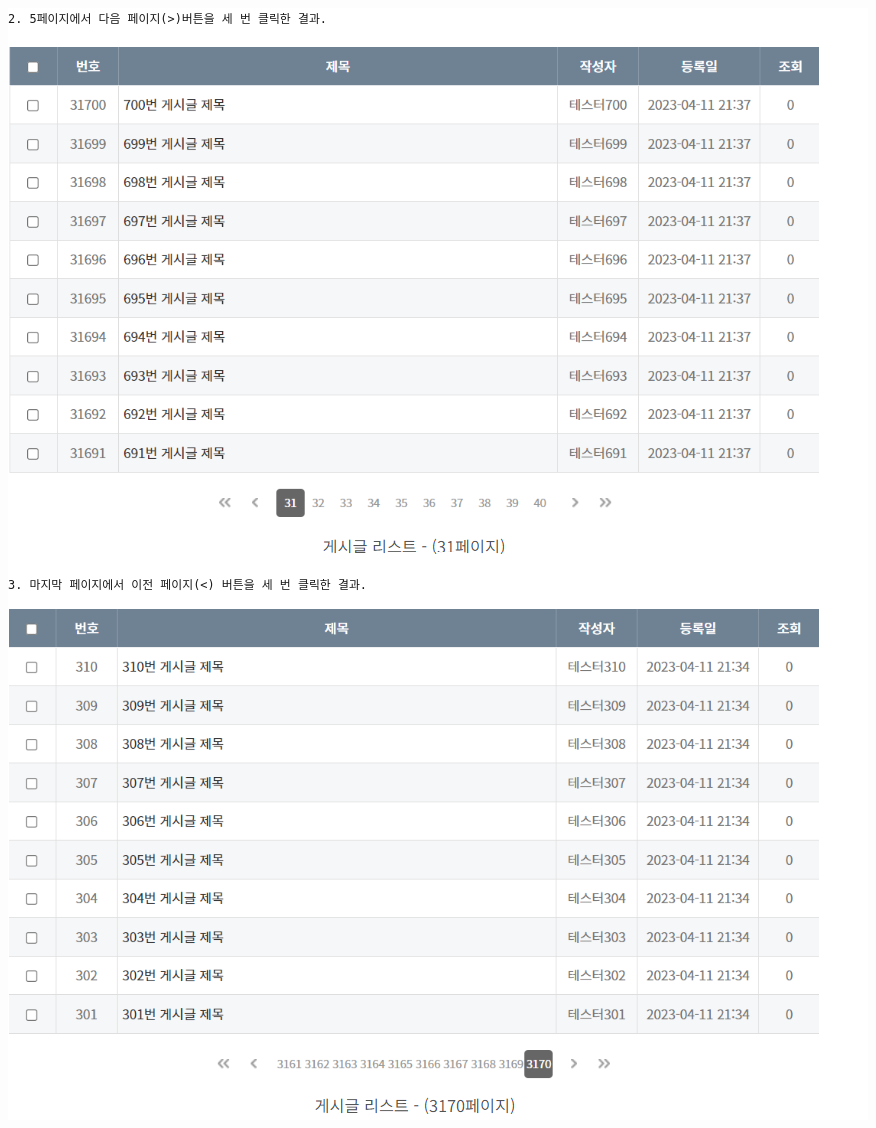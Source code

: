     2. 5페이지에서 다음 페이지(>)버튼을 세 번 클릭한 결과.
    
![pagingTest2](/grammer/img/pagingTest2.png)

    3. 마지막 페이지에서 이전 페이지(<) 버튼을 세 번 클릭한 결과.
    
![pagingTest3](/grammer/img/pagingTest3.png)    
